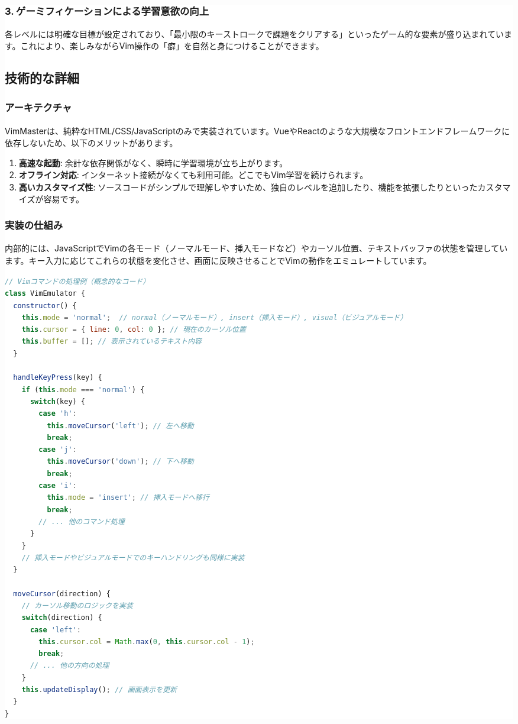 ### 3. ゲーミフィケーションによる学習意欲の向上

各レベルには明確な目標が設定されており、「最小限のキーストロークで課題をクリアする」といったゲーム的な要素が盛り込まれています。これにより、楽しみながらVim操作の「癖」を自然と身につけることができます。

## 技術的な詳細

### アーキテクチャ

VimMasterは、純粋なHTML/CSS/JavaScriptのみで実装されています。VueやReactのような大規模なフロントエンドフレームワークに依存しないため、以下のメリットがあります。

1.  **高速な起動**: 余計な依存関係がなく、瞬時に学習環境が立ち上がります。
2.  **オフライン対応**: インターネット接続がなくても利用可能。どこでもVim学習を続けられます。
3.  **高いカスタマイズ性**: ソースコードがシンプルで理解しやすいため、独自のレベルを追加したり、機能を拡張したりといったカスタマイズが容易です。

### 実装の仕組み

内部的には、JavaScriptでVimの各モード（ノーマルモード、挿入モードなど）やカーソル位置、テキストバッファの状態を管理しています。キー入力に応じてこれらの状態を変化させ、画面に反映させることでVimの動作をエミュレートしています。

```javascript
// Vimコマンドの処理例（概念的なコード）
class VimEmulator {
  constructor() {
    this.mode = 'normal';  // normal（ノーマルモード）, insert（挿入モード）, visual（ビジュアルモード）
    this.cursor = { line: 0, col: 0 }; // 現在のカーソル位置
    this.buffer = []; // 表示されているテキスト内容
  }

  handleKeyPress(key) {
    if (this.mode === 'normal') {
      switch(key) {
        case 'h':
          this.moveCursor('left'); // 左へ移動
          break;
        case 'j':
          this.moveCursor('down'); // 下へ移動
          break;
        case 'i':
          this.mode = 'insert'; // 挿入モードへ移行
          break;
        // ... 他のコマンド処理
      }
    }
    // 挿入モードやビジュアルモードでのキーハンドリングも同様に実装
  }

  moveCursor(direction) {
    // カーソル移動のロジックを実装
    switch(direction) {
      case 'left':
        this.cursor.col = Math.max(0, this.cursor.col - 1);
        break;
      // ... 他の方向の処理
    }
    this.updateDisplay(); // 画面表示を更新
  }
}
```
